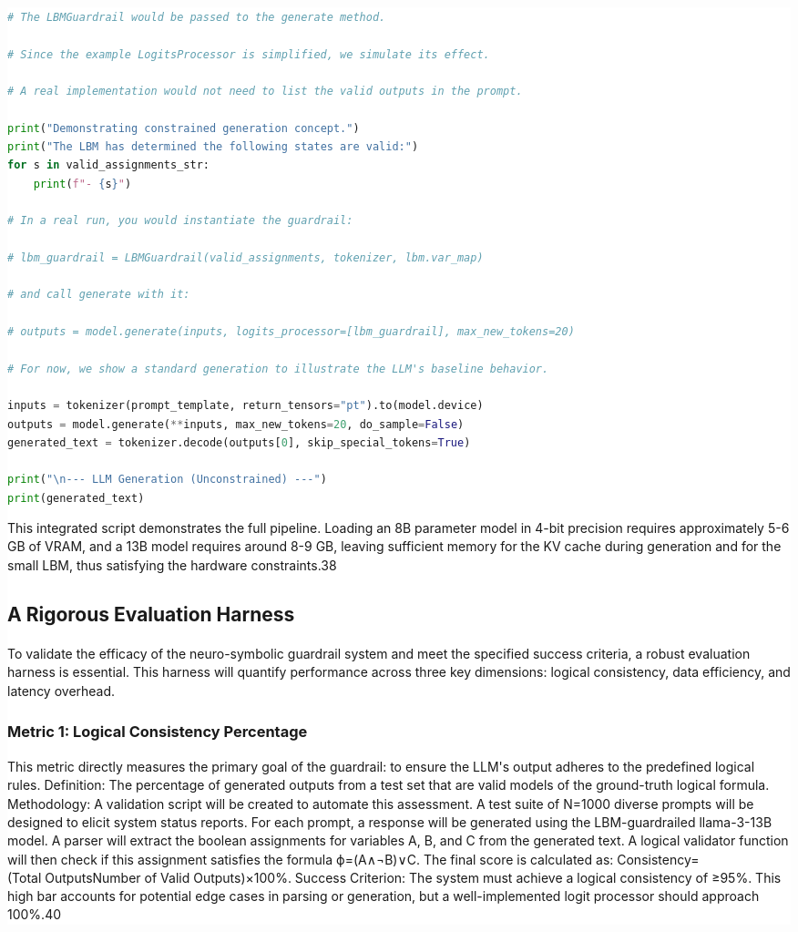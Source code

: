 ```python
# The LBMGuardrail would be passed to the generate method.

# Since the example LogitsProcessor is simplified, we simulate its effect.

# A real implementation would not need to list the valid outputs in the prompt.

print("Demonstrating constrained generation concept.")
print("The LBM has determined the following states are valid:")
for s in valid_assignments_str:
    print(f"- {s}")

# In a real run, you would instantiate the guardrail:

# lbm_guardrail = LBMGuardrail(valid_assignments, tokenizer, lbm.var_map)

# and call generate with it:

# outputs = model.generate(inputs, logits_processor=[lbm_guardrail], max_new_tokens=20)

# For now, we show a standard generation to illustrate the LLM's baseline behavior.

inputs = tokenizer(prompt_template, return_tensors="pt").to(model.device)
outputs = model.generate(**inputs, max_new_tokens=20, do_sample=False)
generated_text = tokenizer.decode(outputs[0], skip_special_tokens=True)

print("\n--- LLM Generation (Unconstrained) ---")
print(generated_text)
```

This integrated script demonstrates the full pipeline. Loading an 8B parameter model in 4-bit precision requires approximately 5-6 GB of VRAM, and a 13B model requires around 8-9 GB, leaving sufficient memory for the KV cache during generation and for the small LBM, thus satisfying the hardware constraints.38

## A Rigorous Evaluation Harness

To validate the efficacy of the neuro-symbolic guardrail system and meet the specified success criteria, a robust evaluation harness is essential. This harness will quantify performance across three key dimensions: logical consistency, data efficiency, and latency overhead.

### Metric 1: Logical Consistency Percentage

This metric directly measures the primary goal of the guardrail: to ensure the LLM's output adheres to the predefined logical rules.
Definition: The percentage of generated outputs from a test set that are valid models of the ground-truth logical formula.
Methodology: A validation script will be created to automate this assessment.
A test suite of N=1000 diverse prompts will be designed to elicit system status reports.
For each prompt, a response will be generated using the LBM-guardrailed llama-3-13B model.
A parser will extract the boolean assignments for variables A, B, and C from the generated text.
A logical validator function will then check if this assignment satisfies the formula ϕ=(A∧¬B)∨C.
The final score is calculated as: Consistency=(Total OutputsNumber of Valid Outputs​)×100%.
Success Criterion: The system must achieve a logical consistency of ≥95%. This high bar accounts for potential edge cases in parsing or generation, but a well-implemented logit processor should approach 100%.40
